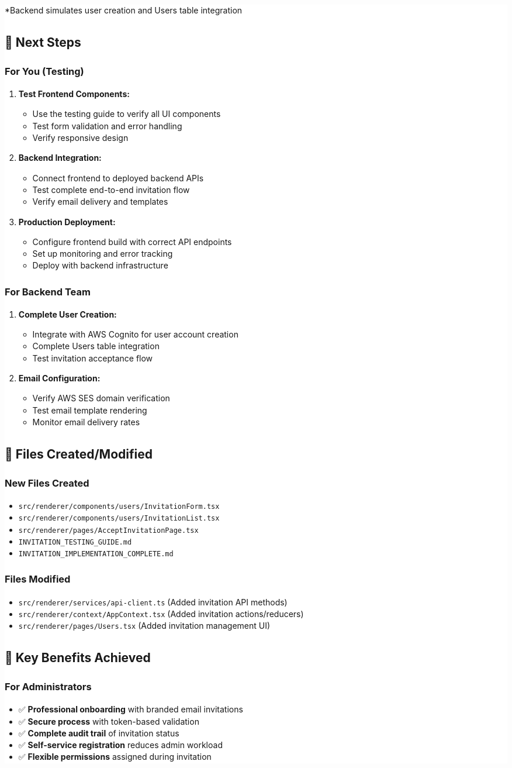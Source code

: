 *Backend simulates user creation and Users table integration

## 🚀 Next Steps

### For You (Testing)
1. **Test Frontend Components:**
   - Use the testing guide to verify all UI components
   - Test form validation and error handling
   - Verify responsive design

2. **Backend Integration:**
   - Connect frontend to deployed backend APIs
   - Test complete end-to-end invitation flow
   - Verify email delivery and templates

3. **Production Deployment:**
   - Configure frontend build with correct API endpoints
   - Set up monitoring and error tracking
   - Deploy with backend infrastructure

### For Backend Team
1. **Complete User Creation:** 
   - Integrate with AWS Cognito for user account creation
   - Complete Users table integration
   - Test invitation acceptance flow

2. **Email Configuration:**
   - Verify AWS SES domain verification
   - Test email template rendering
   - Monitor email delivery rates

## 📁 Files Created/Modified

### New Files Created
- `src/renderer/components/users/InvitationForm.tsx`
- `src/renderer/components/users/InvitationList.tsx`
- `src/renderer/pages/AcceptInvitationPage.tsx`
- `INVITATION_TESTING_GUIDE.md`
- `INVITATION_IMPLEMENTATION_COMPLETE.md`

### Files Modified
- `src/renderer/services/api-client.ts` (Added invitation API methods)
- `src/renderer/context/AppContext.tsx` (Added invitation actions/reducers)
- `src/renderer/pages/Users.tsx` (Added invitation management UI)

## 🎯 Key Benefits Achieved

### For Administrators
- ✅ **Professional onboarding** with branded email invitations
- ✅ **Secure process** with token-based validation
- ✅ **Complete audit trail** of invitation status
- ✅ **Self-service registration** reduces admin workload
- ✅ **Flexible permissions** assigned during invitation
